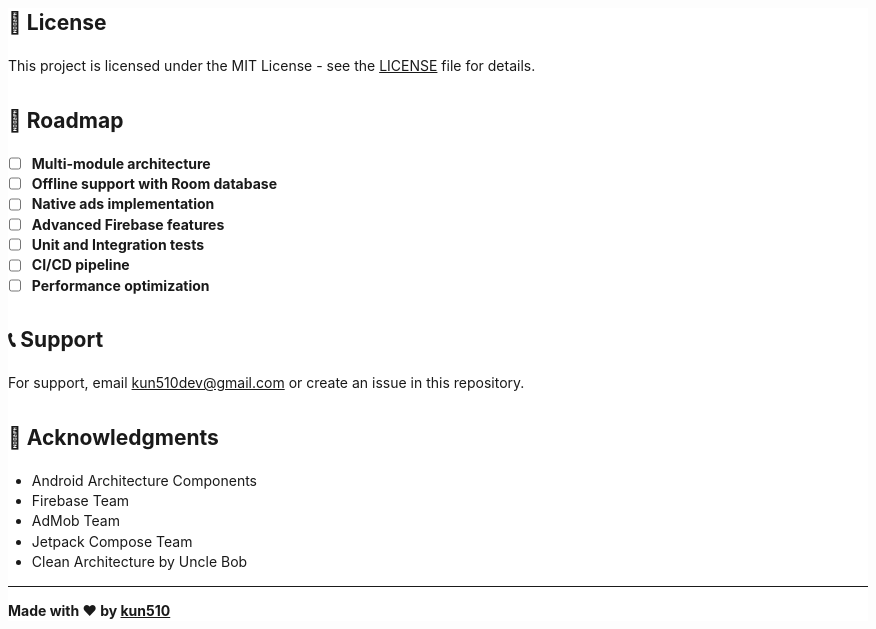 ## 📄 License

This project is licensed under the MIT License - see the [LICENSE](LICENSE) file for details.

## 🎯 Roadmap

- [ ] **Multi-module architecture**
- [ ] **Offline support with Room database**
- [ ] **Native ads implementation**
- [ ] **Advanced Firebase features**
- [ ] **Unit and Integration tests**
- [ ] **CI/CD pipeline**
- [ ] **Performance optimization**

## 📞 Support

For support, email kun510dev@gmail.com or create an issue in this repository.

## 🙏 Acknowledgments

- Android Architecture Components
- Firebase Team
- AdMob Team
- Jetpack Compose Team
- Clean Architecture by Uncle Bob

---

**Made with ❤️ by [kun510](https://github.com/kun510)**
